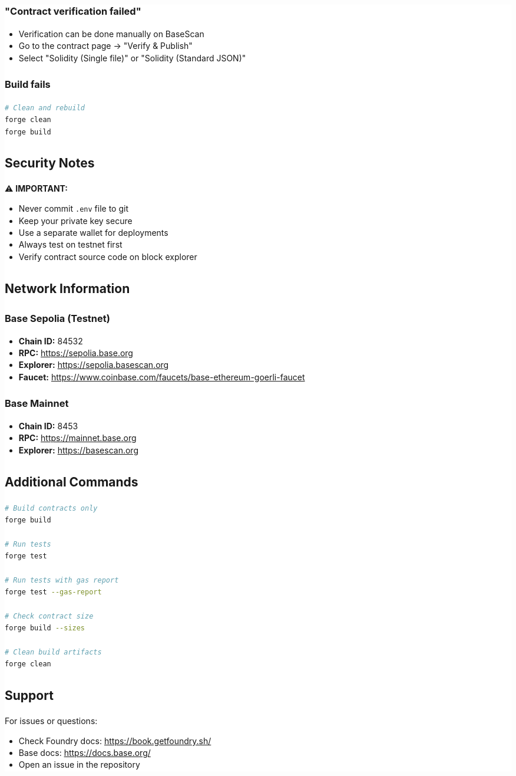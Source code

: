 ### "Contract verification failed"
- Verification can be done manually on BaseScan
- Go to the contract page → "Verify & Publish"
- Select "Solidity (Single file)" or "Solidity (Standard JSON)"

### Build fails
```bash
# Clean and rebuild
forge clean
forge build
```

## Security Notes

⚠️ **IMPORTANT:**
- Never commit `.env` file to git
- Keep your private key secure
- Use a separate wallet for deployments
- Always test on testnet first
- Verify contract source code on block explorer

## Network Information

### Base Sepolia (Testnet)
- **Chain ID:** 84532
- **RPC:** https://sepolia.base.org
- **Explorer:** https://sepolia.basescan.org
- **Faucet:** https://www.coinbase.com/faucets/base-ethereum-goerli-faucet

### Base Mainnet
- **Chain ID:** 8453
- **RPC:** https://mainnet.base.org
- **Explorer:** https://basescan.org

## Additional Commands

```bash
# Build contracts only
forge build

# Run tests
forge test

# Run tests with gas report
forge test --gas-report

# Check contract size
forge build --sizes

# Clean build artifacts
forge clean
```

## Support

For issues or questions:
- Check Foundry docs: https://book.getfoundry.sh/
- Base docs: https://docs.base.org/
- Open an issue in the repository
